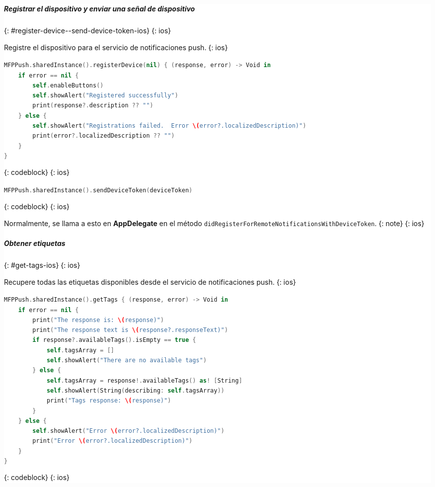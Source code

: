 ##### Registrar el dispositivo y enviar una señal de dispositivo
{: #register-device--send-device-token-ios}
{: ios}

Registre el dispositivo para el servicio de notificaciones push.
{: ios}

```swift
MFPPush.sharedInstance().registerDevice(nil) { (response, error) -> Void in
    if error == nil {
        self.enableButtons()
        self.showAlert("Registered successfully")
        print(response?.description ?? "")
    } else {
        self.showAlert("Registrations failed.  Error \(error?.localizedDescription)")
        print(error?.localizedDescription ?? "")
    }
}
```
{: codeblock}
{: ios}



```swift
MFPPush.sharedInstance().sendDeviceToken(deviceToken)
```
{: codeblock}
{: ios}

Normalmente, se llama a esto en **AppDelegate** en el método `didRegisterForRemoteNotificationsWithDeviceToken`.
{: note}
{: ios}

##### Obtener etiquetas
{: #get-tags-ios}
{: ios}

Recupere todas las etiquetas disponibles desde el servicio de notificaciones push.
{: ios}

```swift
MFPPush.sharedInstance().getTags { (response, error) -> Void in
    if error == nil {
        print("The response is: \(response)")
        print("The response text is \(response?.responseText)")
        if response?.availableTags().isEmpty == true {
            self.tagsArray = []
            self.showAlert("There are no available tags")
        } else {
            self.tagsArray = response!.availableTags() as! [String]
            self.showAlert(String(describing: self.tagsArray))
            print("Tags response: \(response)")
        }
    } else {
        self.showAlert("Error \(error?.localizedDescription)")
        print("Error \(error?.localizedDescription)")
    }
}
```
{: codeblock}
{: ios}
